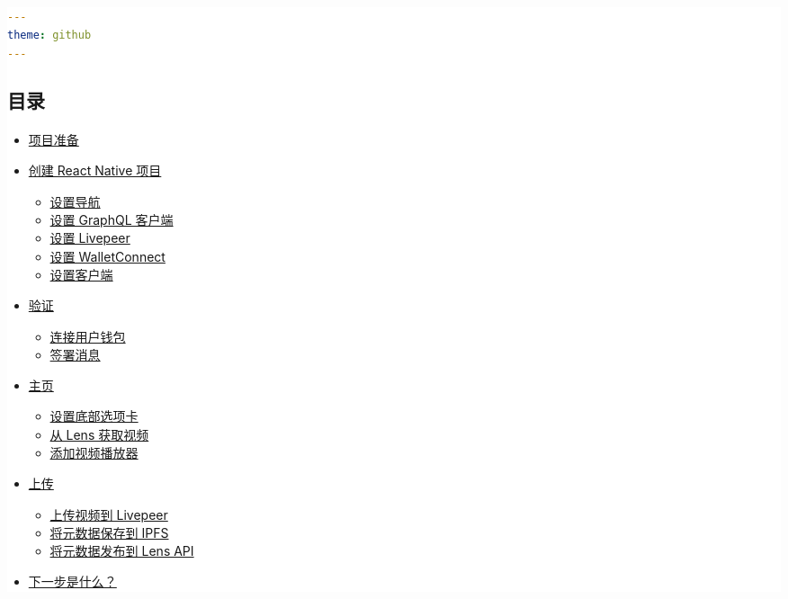 ```yaml
---
theme: github
---
```


## 目录

*   [项目准备](https://blog.suhailkakar.com/building-a-full-stack-web3-tiktok-clone-with-react-native-livepeer-and-lens-protocol#heading-prerequisites)

*   [创建 React Native 项目](https://blog.suhailkakar.com/building-a-full-stack-web3-tiktok-clone-with-react-native-livepeer-and-lens-protocol#heading-setting-up-react-native-app)

    *   [设置导航](https://blog.suhailkakar.com/building-a-full-stack-web3-tiktok-clone-with-react-native-livepeer-and-lens-protocol#heading-setting-up-the-navigation)
    *   [设置 GraphQL 客户端](https://blog.suhailkakar.com/building-a-full-stack-web3-tiktok-clone-with-react-native-livepeer-and-lens-protocol#heading-setting-up-graphql-client)
    *   [设置 Livepeer](https://blog.suhailkakar.com/building-a-full-stack-web3-tiktok-clone-with-react-native-livepeer-and-lens-protocol#heading-setting-up-livepeer)
    *   [设置 WalletConnect](https://blog.suhailkakar.com/building-a-full-stack-web3-tiktok-clone-with-react-native-livepeer-and-lens-protocol#heading-setting-up-walletconnect)
    *   [设置客户端](https://blog.suhailkakar.com/building-a-full-stack-web3-tiktok-clone-with-react-native-livepeer-and-lens-protocol#heading-setting-up-the-clients)

*   [验证](https://blog.suhailkakar.com/building-a-full-stack-web3-tiktok-clone-with-react-native-livepeer-and-lens-protocol#heading-authentication)

    *   [连接用户钱包](https://blog.suhailkakar.com/building-a-full-stack-web3-tiktok-clone-with-react-native-livepeer-and-lens-protocol#heading-connecting-user-wallet)
    *   [签署消息](https://blog.suhailkakar.com/building-a-full-stack-web3-tiktok-clone-with-react-native-livepeer-and-lens-protocol#heading-signing-the-message)

*   [主页](https://blog.suhailkakar.com/building-a-full-stack-web3-tiktok-clone-with-react-native-livepeer-and-lens-protocol#heading-home)

    *   [设置底部选项卡](https://blog.suhailkakar.com/building-a-full-stack-web3-tiktok-clone-with-react-native-livepeer-and-lens-protocol#heading-setting-up-bottom-tabs)
    *   [从 Lens 获取视频](https://blog.suhailkakar.com/building-a-full-stack-web3-tiktok-clone-with-react-native-livepeer-and-lens-protocol#heading-fetching-videos-from-lens)
    *   [添加视频播放器](https://blog.suhailkakar.com/building-a-full-stack-web3-tiktok-clone-with-react-native-livepeer-and-lens-protocol#heading-adding-the-video-player)

*   [上传](https://blog.suhailkakar.com/building-a-full-stack-web3-tiktok-clone-with-react-native-livepeer-and-lens-protocol#heading-upload)

    *   [上传视频到 Livepeer](https://blog.suhailkakar.com/building-a-full-stack-web3-tiktok-clone-with-react-native-livepeer-and-lens-protocol#heading-uploading-video-to-livepeer)
    *   [将元数据保存到 IPFS](https://blog.suhailkakar.com/building-a-full-stack-web3-tiktok-clone-with-react-native-livepeer-and-lens-protocol#heading-saving-metadata-to-ipfs)
    *   [将元数据发布到 Lens API](https://blog.suhailkakar.com/building-a-full-stack-web3-tiktok-clone-with-react-native-livepeer-and-lens-protocol#heading-posting-the-metadata-to-lens-api)

*   [下一步是什么？](https://blog.suhailkakar.com/building-a-full-stack-web3-tiktok-clone-with-react-native-livepeer-and-lens-protocol#heading-whats-next)
